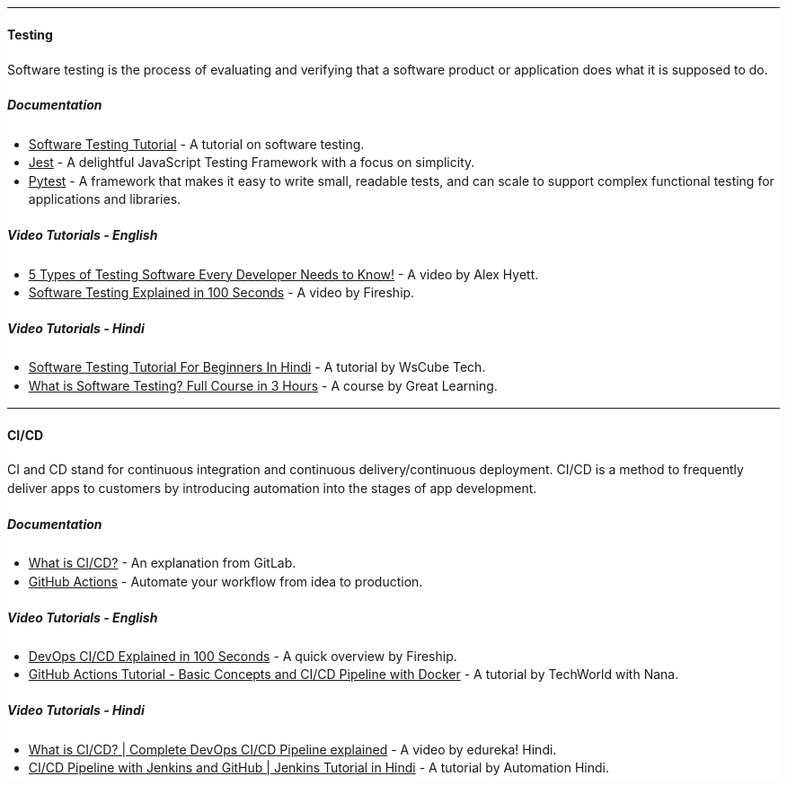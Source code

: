 -----

#### Testing

Software testing is the process of evaluating and verifying that a software product or application does what it is supposed to do.

##### Documentation

  - [Software Testing Tutorial](https://www.guru99.com/software-testing-introduction-importance.html) - A tutorial on software testing.
  - [Jest](https://jestjs.io/) - A delightful JavaScript Testing Framework with a focus on simplicity.
  - [Pytest](https://www.google.com/search?q=https://docs.pytest.org/en/7.x/) - A framework that makes it easy to write small, readable tests, and can scale to support complex functional testing for applications and libraries.

##### Video Tutorials - English

  - [5 Types of Testing Software Every Developer Needs to Know\!](http://www.youtube.com/watch?v=YaXJeUkBe4Y) - A video by Alex Hyett.
  - [Software Testing Explained in 100 Seconds](http://www.youtube.com/watch?v=u6QfIXgjwGQ) - A video by Fireship.

##### Video Tutorials - Hindi

  - [Software Testing Tutorial For Beginners In Hindi](https://www.google.com/search?q=https://www.youtube.com/watch%3Fv%3Dk_h82m6DA_M) - A tutorial by WsCube Tech.
  - [What is Software Testing? Full Course in 3 Hours](https://www.google.com/search?q=https://www.youtube.com/watch%3Fv%3Dx5sY2y222IM) - A course by Great Learning.

-----

#### CI/CD

CI and CD stand for continuous integration and continuous delivery/continuous deployment. CI/CD is a method to frequently deliver apps to customers by introducing automation into the stages of app development.

##### Documentation

  - [What is CI/CD?](https://about.gitlab.com/topics/ci-cd/) - An explanation from GitLab.
  - [GitHub Actions](https://github.com/features/actions) - Automate your workflow from idea to production.

##### Video Tutorials - English

  - [DevOps CI/CD Explained in 100 Seconds](http://www.youtube.com/watch?v=scEDHsr3APg) - A quick overview by Fireship.
  - [GitHub Actions Tutorial - Basic Concepts and CI/CD Pipeline with Docker](http://www.youtube.com/watch?v=R8_veQiYBjI) - A tutorial by TechWorld with Nana.

##### Video Tutorials - Hindi

  - [What is CI/CD? | Complete DevOps CI/CD Pipeline explained](https://www.google.com/search?q=https://www.youtube.com/watch%3Fv%3DF_Y05sC2s_k) - A video by edureka\! Hindi.
  - [CI/CD Pipeline with Jenkins and GitHub | Jenkins Tutorial in Hindi](https://www.google.com/search?q=https://www.youtube.com/watch%3Fv%3DwEV857aP3dc) - A tutorial by Automation Hindi.
